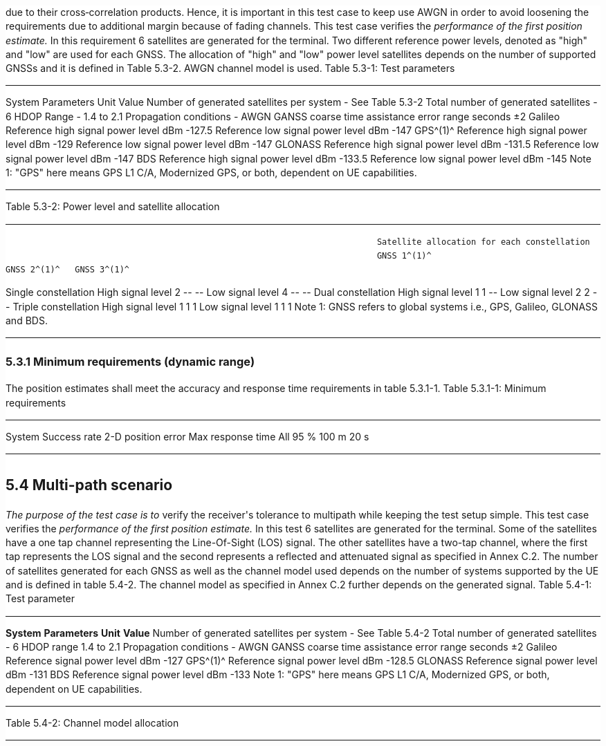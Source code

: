 due to their cross‑correlation products. Hence, it is important in this test
case to keep use AWGN in order to avoid loosening the requirements due to
additional margin because of fading channels. This test case verifies the
_performance of the first position estimate._
In this requirement 6 satellites are generated for the terminal. Two different
reference power levels, denoted as \"high\" and \"low\" are used for each
GNSS. The allocation of \"high\" and \"low\" power level satellites depends on
the number of supported GNSSs and it is defined in Table 5.3-2. AWGN channel
model is used.
Table 5.3-1: Test parameters
* * *
System Parameters Unit Value Number of generated satellites per system - See
Table 5.3-2 Total number of generated satellites - 6 HDOP Range - 1.4 to 2.1
Propagation conditions - AWGN GANSS coarse time assistance error range seconds
±2 Galileo Reference high signal power level dBm -127.5 Reference low signal
power level dBm -147 GPS^(1)^ Reference high signal power level dBm -129
Reference low signal power level dBm -147 GLONASS Reference high signal power
level dBm -131.5 Reference low signal power level dBm -147 BDS Reference high
signal power level dBm -133.5 Reference low signal power level dBm -145 Note
1: \"GPS\" here means GPS L1 C/A, Modernized GPS, or both, dependent on UE
capabilities.
* * *
Table 5.3-2: Power level and satellite allocation
* * *
                                                                               Satellite allocation for each constellation                               
                                                                               GNSS 1^(1)^                                   GNSS 2^(1)^   GNSS 3^(1)^
Single constellation High signal level 2 -- -- Low signal level 4 -- -- Dual
constellation High signal level 1 1 -- Low signal level 2 2 -- Triple
constellation High signal level 1 1 1 Low signal level 1 1 1 Note 1: GNSS
refers to global systems i.e., GPS, Galileo, GLONASS and BDS.
* * *
### 5.3.1 Minimum requirements (dynamic range)
The position estimates shall meet the accuracy and response time requirements
in table 5.3.1-1.
Table 5.3.1-1: Minimum requirements
* * *
System Success rate 2-D position error Max response time All 95 % 100 m 20 s
* * *
## 5.4 Multi-path scenario
_The purpose of the test case is to_ verify the receiver\'s tolerance to
multipath while keeping the test setup simple. This test case verifies the
_performance of the first position estimate._
In this test 6 satellites are generated for the terminal. Some of the
satellites have a one tap channel representing the Line-Of-Sight (LOS) signal.
The other satellites have a two-tap channel, where the first tap represents
the LOS signal and the second represents a reflected and attenuated signal as
specified in Annex C.2. The number of satellites generated for each GNSS as
well as the channel model used depends on the number of systems supported by
the UE and is defined in table 5.4-2. The channel model as specified in Annex
C.2 further depends on the generated signal.
Table 5.4-1: Test parameter
* * *
**System** **Parameters** **Unit** **Value** Number of generated satellites
per system - See Table 5.4-2 Total number of generated satellites - 6 HDOP
range 1.4 to 2.1 Propagation conditions - AWGN GANSS coarse time assistance
error range seconds ±2 Galileo Reference signal power level dBm -127 GPS^(1)^
Reference signal power level dBm -128.5 GLONASS Reference signal power level
dBm -131 BDS Reference signal power level dBm -133 Note 1: \"GPS\" here means
GPS L1 C/A, Modernized GPS, or both, dependent on UE capabilities.
* * *
Table 5.4-2: Channel model allocation
* * *